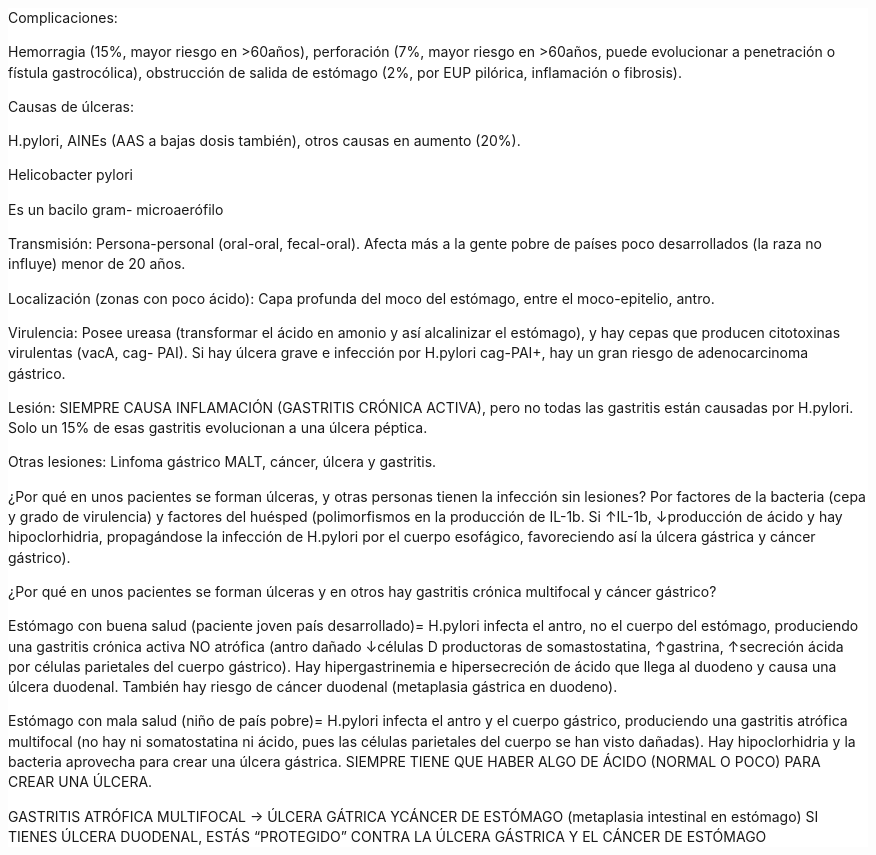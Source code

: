 
Complicaciones:


Hemorragia (15%, mayor riesgo en >60años), perforación (7%, mayor riesgo en >60años, puede evolucionar a penetración o fístula gastrocólica), obstrucción de salida de estómago (2%, por EUP pilórica, inflamación o fibrosis).


Causas de úlceras:


H.pylori, AINEs (AAS a bajas dosis también), otros causas en aumento (20%).


Helicobacter pylori


Es un bacilo gram- microaerófilo


Transmisión: Persona-personal (oral-oral, fecal-oral). Afecta más a la gente pobre de países poco desarrollados (la raza no influye) menor de 20 años.


Localización (zonas con poco ácido): Capa profunda del moco del estómago, entre el moco-epitelio, antro.


Virulencia: Posee ureasa (transformar el ácido en amonio y así alcalinizar el estómago), y hay cepas que producen citotoxinas virulentas (vacA, cag- PAI). Si hay úlcera grave e infección por H.pylori cag-PAI+, hay un gran riesgo de adenocarcinoma gástrico.


Lesión: SIEMPRE CAUSA INFLAMACIÓN (GASTRITIS CRÓNICA ACTIVA), pero no todas las gastritis están causadas por H.pylori. Solo un 15% de esas gastritis evolucionan a una úlcera péptica.


Otras lesiones: Linfoma gástrico MALT, cáncer, úlcera y gastritis.


¿Por qué en unos pacientes se forman úlceras, y otras personas tienen la infección sin lesiones? Por factores de la bacteria (cepa y grado de virulencia) y factores del huésped (polimorfismos en la producción de IL-1b. Si ↑IL-1b, ↓producción de ácido y hay hipoclorhidria, propagándose la infección de H.pylori por el cuerpo esofágico, favoreciendo así la úlcera gástrica y cáncer gástrico).


¿Por qué en unos pacientes se forman úlceras y en otros hay gastritis crónica multifocal y cáncer gástrico?


Estómago con buena salud (paciente joven país desarrollado)= H.pylori infecta el antro, no el cuerpo del estómago, produciendo una gastritis crónica activa NO atrófica (antro dañado ↓células D productoras de somastostatina, ↑gastrina, ↑secreción ácida por células parietales del cuerpo gástrico). Hay hipergastrinemia e hipersecreción de ácido que llega al duodeno y causa una úlcera duodenal. 
También hay riesgo de cáncer duodenal (metaplasia gástrica en duodeno).


Estómago con mala salud (niño de país pobre)= H.pylori infecta el antro y el cuerpo gástrico, produciendo una gastritis atrófica multifocal (no hay ni somatostatina ni ácido, pues las células parietales del cuerpo se han visto dañadas). Hay hipoclorhidria y la bacteria aprovecha para crear una úlcera gástrica. SIEMPRE TIENE QUE HABER ALGO DE ÁCIDO (NORMAL O POCO) PARA CREAR UNA ÚLCERA.


GASTRITIS ATRÓFICA MULTIFOCAL → ÚLCERA GÁTRICA YCÁNCER DE ESTÓMAGO (metaplasia intestinal en estómago) SI TIENES ÚLCERA DUODENAL, ESTÁS “PROTEGIDO” CONTRA LA ÚLCERA GÁSTRICA Y EL CÁNCER DE ESTÓMAGO
